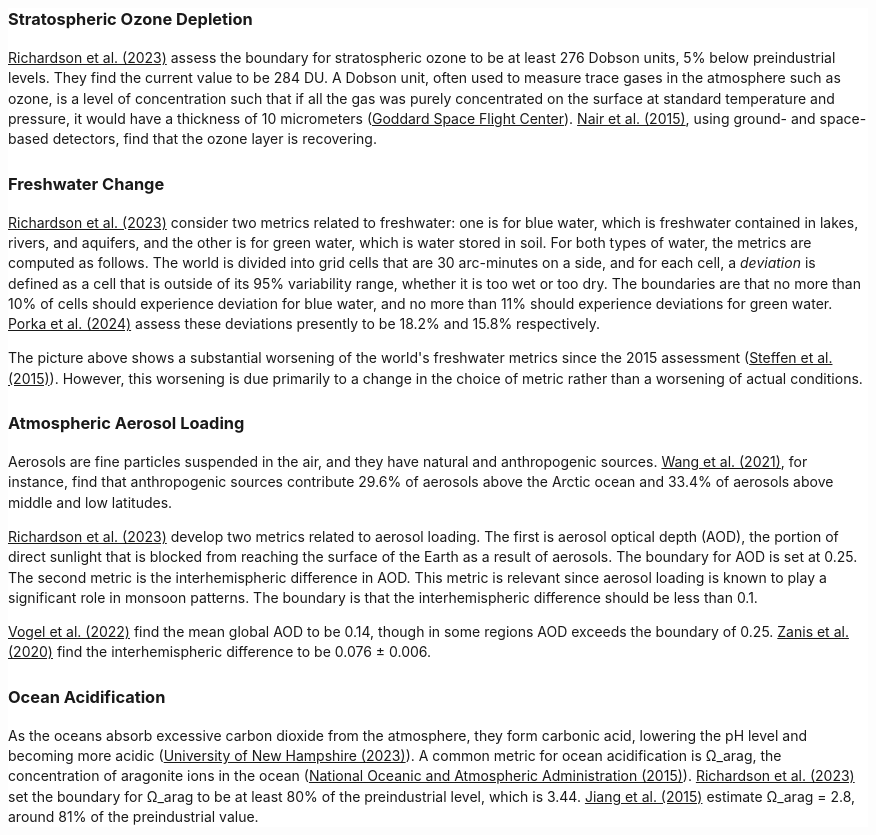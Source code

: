 ### Stratospheric Ozone Depletion

[Richardson et al. (2023)](https://doi.org/10.1126/sciadv.adh2458) assess the boundary for stratospheric ozone to be at least 276 Dobson units, 5% below preindustrial levels. They find the current value to be 284 DU. A Dobson unit, often used to measure trace gases in the atmosphere such as ozone, is a level of concentration such that if all the gas was purely concentrated on the surface at standard temperature and pressure, it would have a thickness of 10 micrometers ([Goddard Space Flight Center](https://ozonewatch.gsfc.nasa.gov/facts/dobson_NH.html)). [Nair et al. (2015)](https://doi.org/10.1002/2014JD022371), using ground- and space-based detectors, find that the ozone layer is recovering.

### Freshwater Change

[Richardson et al. (2023)](https://doi.org/10.1126/sciadv.adh2458) consider two metrics related to freshwater: one is for blue water, which is freshwater contained in lakes, rivers, and aquifers, and the other is for green water, which is water stored in soil. For both types of water, the metrics are computed as follows. The world is divided into grid cells that are 30 arc-minutes on a side, and for each cell, a *deviation* is defined as a cell that is outside of its 95% variability range, whether it is too wet or too dry. The boundaries are that no more than 10% of cells should experience deviation for blue water, and no more than 11% should experience deviations for green water. [Porka et al. (2024)](https://eartharxiv.org/repository/view/3438/) assess these deviations presently to be 18.2% and 15.8% respectively.

The picture above shows a substantial worsening of the world's freshwater metrics since the 2015 assessment ([Steffen et al. (2015)](https://doi.org/10.1126/science.1259855)). However, this worsening is due primarily to a change in the choice of metric rather than a worsening of actual conditions.

### Atmospheric Aerosol Loading

Aerosols are fine particles suspended in the air, and they have natural and anthropogenic sources. [Wang et al. (2021)](https://doi.org/10.1016/j.envres.2021.111538), for instance, find that anthropogenic sources contribute 29.6% of aerosols above the Arctic ocean and 33.4% of aerosols above middle and low latitudes.

[Richardson et al. (2023)](https://doi.org/10.1126/sciadv.adh2458) develop two metrics related to aerosol loading. The first is aerosol optical depth (AOD), the portion of direct sunlight that is blocked from reaching the surface of the Earth as a result of aerosols. The boundary for AOD is set at 0.25. The second metric is the interhemispheric difference in AOD. This metric is relevant since aerosol loading is known to play a significant role in monsoon patterns. The boundary is that the interhemispheric difference should be less than 0.1.

[Vogel et al. (2022)](https://doi.org/10.1029/2021JD035483) find the mean global AOD to be 0.14, though in some regions AOD exceeds the boundary of 0.25. [Zanis et al. (2020)](https://doi.org/10.5194/acp-20-8381-2020) find the interhemispheric difference to be 0.076 ± 0.006.

### Ocean Acidification

As the oceans absorb excessive carbon dioxide from the atmosphere, they form carbonic acid, lowering the pH level and becoming more acidic ([University of New Hampshire (2023)](https://colsa.unh.edu/blog/2023/12/ocean-acidification-definition-causes-depth-exploration)). A common metric for ocean acidification is Ω\_arag, the concentration of aragonite ions in the ocean ([National Oceanic and Atmospheric Administration (2015)](https://sos.noaa.gov/catalog/datasets/ocean-acidification-saturation-state/)). [Richardson et al. (2023)](https://doi.org/10.1126/sciadv.adh2458) set the boundary for Ω\_arag to be at least 80% of the preindustrial level, which is 3.44. [Jiang et al. (2015)](https://doi.org/10.1002/2015GB005198) estimate Ω\_arag = 2.8, around 81% of the preindustrial value.
